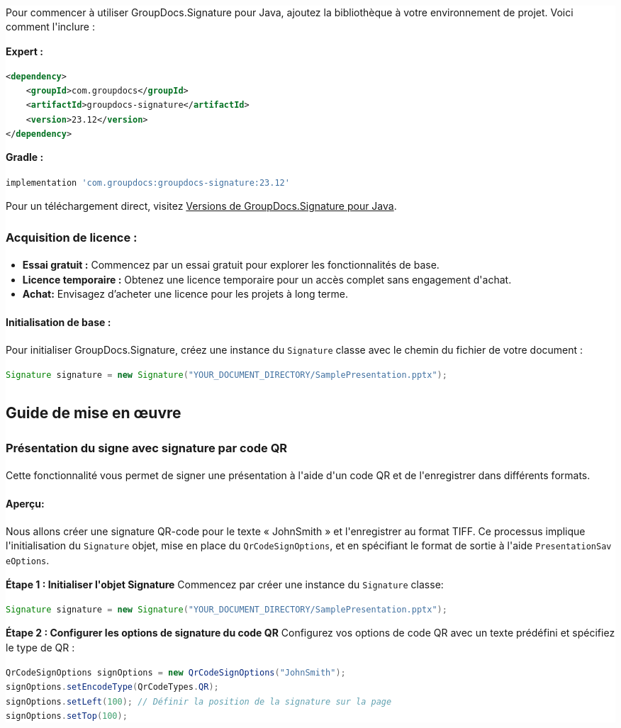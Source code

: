Pour commencer à utiliser GroupDocs.Signature pour Java, ajoutez la bibliothèque à votre environnement de projet. Voici comment l'inclure :

**Expert :**
```xml
<dependency>
    <groupId>com.groupdocs</groupId>
    <artifactId>groupdocs-signature</artifactId>
    <version>23.12</version>
</dependency>
```

**Gradle :**
```gradle
implementation 'com.groupdocs:groupdocs-signature:23.12'
```

Pour un téléchargement direct, visitez [Versions de GroupDocs.Signature pour Java](https://releases.groupdocs.com/signature/java/).

### Acquisition de licence :
- **Essai gratuit :** Commencez par un essai gratuit pour explorer les fonctionnalités de base.
- **Licence temporaire :** Obtenez une licence temporaire pour un accès complet sans engagement d'achat.
- **Achat:** Envisagez d’acheter une licence pour les projets à long terme.

#### Initialisation de base :
Pour initialiser GroupDocs.Signature, créez une instance du `Signature` classe avec le chemin du fichier de votre document :
```java
Signature signature = new Signature("YOUR_DOCUMENT_DIRECTORY/SamplePresentation.pptx");
```

## Guide de mise en œuvre

### Présentation du signe avec signature par code QR

Cette fonctionnalité vous permet de signer une présentation à l'aide d'un code QR et de l'enregistrer dans différents formats.

#### Aperçu:
Nous allons créer une signature QR-code pour le texte « JohnSmith » et l'enregistrer au format TIFF. Ce processus implique l'initialisation du `Signature` objet, mise en place du `QrCodeSignOptions`, et en spécifiant le format de sortie à l'aide `PresentationSaveOptions`.

**Étape 1 : Initialiser l'objet Signature**
Commencez par créer une instance du `Signature` classe:
```java
Signature signature = new Signature("YOUR_DOCUMENT_DIRECTORY/SamplePresentation.pptx");
```

**Étape 2 : Configurer les options de signature du code QR**
Configurez vos options de code QR avec un texte prédéfini et spécifiez le type de QR :
```java
QrCodeSignOptions signOptions = new QrCodeSignOptions("JohnSmith");
signOptions.setEncodeType(QrCodeTypes.QR);
signOptions.setLeft(100); // Définir la position de la signature sur la page
signOptions.setTop(100);
```

